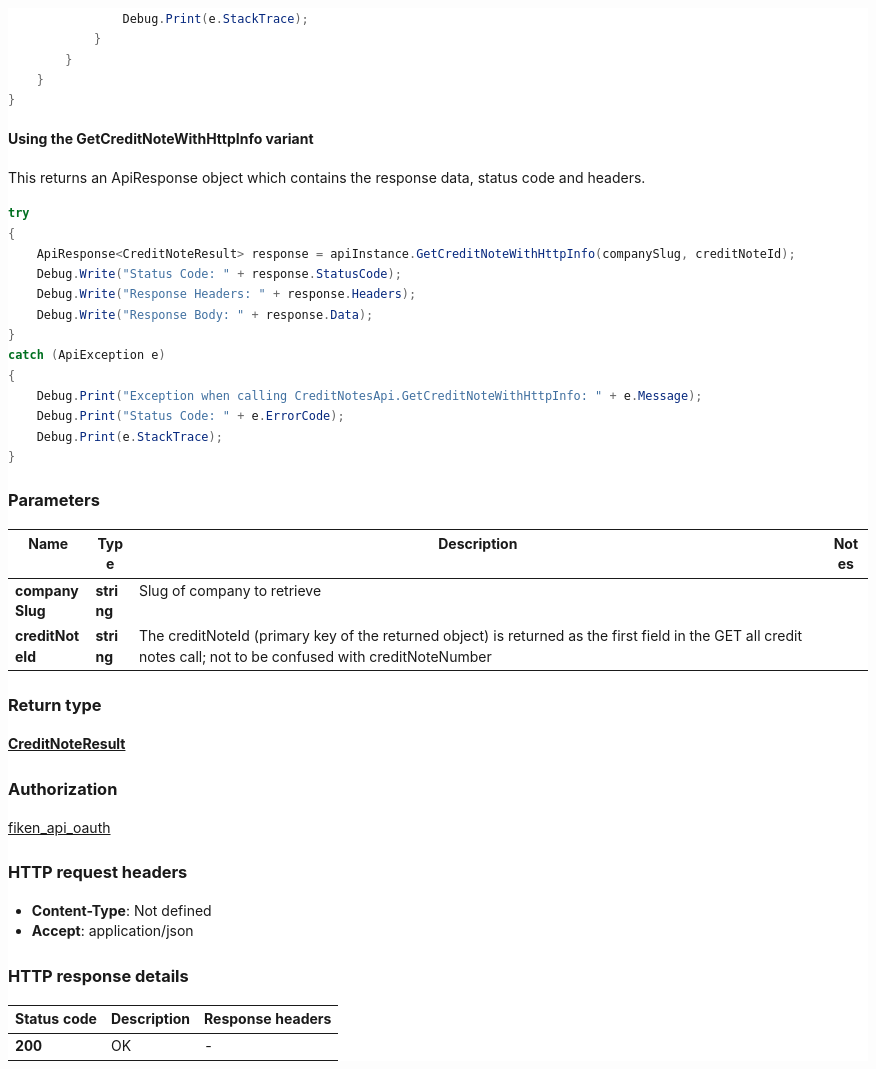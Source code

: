 ```csharp
                Debug.Print(e.StackTrace);
            }
        }
    }
}
```

#### Using the GetCreditNoteWithHttpInfo variant
This returns an ApiResponse object which contains the response data, status code and headers.

```csharp
try
{
    ApiResponse<CreditNoteResult> response = apiInstance.GetCreditNoteWithHttpInfo(companySlug, creditNoteId);
    Debug.Write("Status Code: " + response.StatusCode);
    Debug.Write("Response Headers: " + response.Headers);
    Debug.Write("Response Body: " + response.Data);
}
catch (ApiException e)
{
    Debug.Print("Exception when calling CreditNotesApi.GetCreditNoteWithHttpInfo: " + e.Message);
    Debug.Print("Status Code: " + e.ErrorCode);
    Debug.Print(e.StackTrace);
}
```

### Parameters

| Name | Type | Description | Notes |
|------|------|-------------|-------|
| **companySlug** | **string** | Slug of company to retrieve |  |
| **creditNoteId** | **string** | The creditNoteId (primary key of the returned object) is returned as the first field in the GET all credit notes call; not to be confused with creditNoteNumber  |  |

### Return type

[**CreditNoteResult**](CreditNoteResult.md)

### Authorization

[fiken_api_oauth](../README.md#fiken_api_oauth)

### HTTP request headers

 - **Content-Type**: Not defined
 - **Accept**: application/json


### HTTP response details
| Status code | Description | Response headers |
|-------------|-------------|------------------|
| **200** | OK |  -  |
